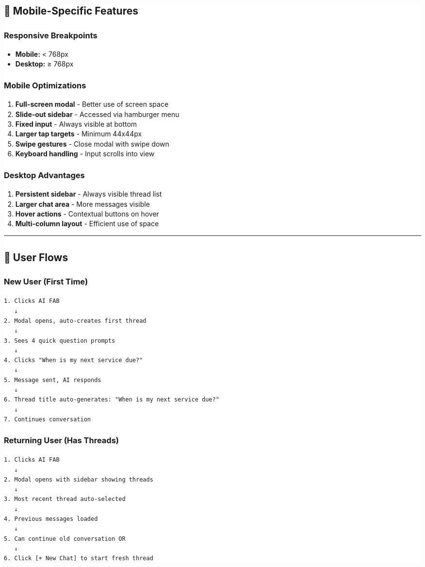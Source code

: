 
## 📱 Mobile-Specific Features

### Responsive Breakpoints
- **Mobile:** < 768px
- **Desktop:** ≥ 768px

### Mobile Optimizations
1. **Full-screen modal** - Better use of screen space
2. **Slide-out sidebar** - Accessed via hamburger menu
3. **Fixed input** - Always visible at bottom
4. **Larger tap targets** - Minimum 44x44px
5. **Swipe gestures** - Close modal with swipe down
6. **Keyboard handling** - Input scrolls into view

### Desktop Advantages
1. **Persistent sidebar** - Always visible thread list
2. **Larger chat area** - More messages visible
3. **Hover actions** - Contextual buttons on hover
4. **Multi-column layout** - Efficient use of space

---

## 🎯 User Flows

### New User (First Time)
```
1. Clicks AI FAB
   ↓
2. Modal opens, auto-creates first thread
   ↓
3. Sees 4 quick question prompts
   ↓
4. Clicks "When is my next service due?"
   ↓
5. Message sent, AI responds
   ↓
6. Thread title auto-generates: "When is my next service due?"
   ↓
7. Continues conversation
```

### Returning User (Has Threads)
```
1. Clicks AI FAB
   ↓
2. Modal opens with sidebar showing threads
   ↓
3. Most recent thread auto-selected
   ↓
4. Previous messages loaded
   ↓
5. Can continue old conversation OR
   ↓
6. Click [+ New Chat] to start fresh thread
```
